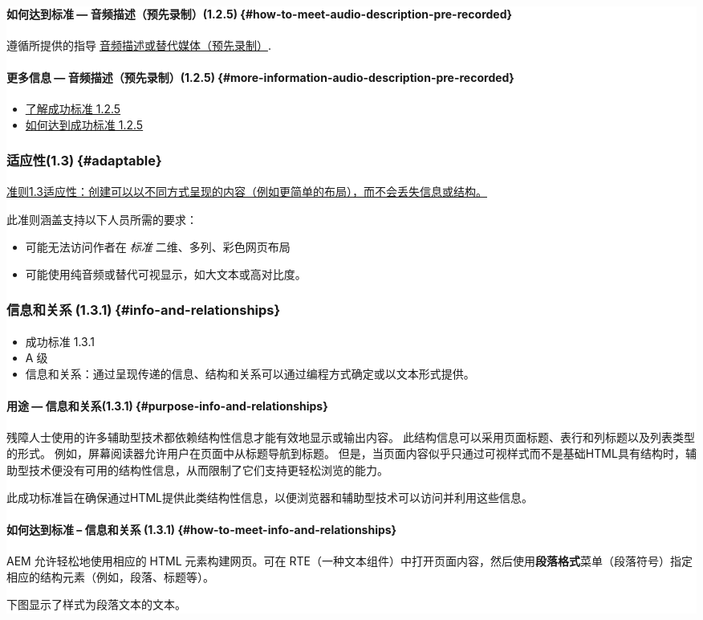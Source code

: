 #### 如何达到标准 — 音频描述（预先录制）(1.2.5) {#how-to-meet-audio-description-pre-recorded}

遵循所提供的指导 [音频描述或替代媒体（预先录制）](#audio-description-or-media-alternative-pre-recorded).

#### 更多信息 — 音频描述（预先录制）(1.2.5) {#more-information-audio-description-pre-recorded}

* [了解成功标准 1.2.5](https://www.w3.org/TR/UNDERSTANDING-WCAG20/media-equiv-audio-desc-only.html)
* [如何达到成功标准 1.2.5](https://www.w3.org/WAI/WCAG20/quickref/#qr-media-equiv-audio-desc-only)

### 适应性(1.3) {#adaptable}

[准则1.3适应性：创建可以以不同方式呈现的内容（例如更简单的布局），而不会丢失信息或结构。](https://www.w3.org/TR/WCAG20/#content-structure-separation)

此准则涵盖支持以下人员所需的要求：

* 可能无法访问作者在 *标准* 二维、多列、彩色网页布局

* 可能使用纯音频或替代可视显示，如大文本或高对比度。

### 信息和关系 (1.3.1)  {#info-and-relationships}

* 成功标准 1.3.1
* A 级
* 信息和关系：通过呈现传递的信息、结构和关系可以通过编程方式确定或以文本形式提供。

#### 用途 — 信息和关系(1.3.1) {#purpose-info-and-relationships}

残障人士使用的许多辅助型技术都依赖结构性信息才能有效地显示或输出内容。 此结构信息可以采用页面标题、表行和列标题以及列表类型的形式。 例如，屏幕阅读器允许用户在页面中从标题导航到标题。 但是，当页面内容似乎只通过可视样式而不是基础HTML具有结构时，辅助型技术便没有可用的结构性信息，从而限制了它们支持更轻松浏览的能力。

此成功标准旨在确保通过HTML提供此类结构性信息，以便浏览器和辅助型技术可以访问并利用这些信息。

#### 如何达到标准 – 信息和关系 (1.3.1) {#how-to-meet-info-and-relationships}

AEM 允许轻松地使用相应的 HTML 元素构建网页。可在 RTE（一种文本组件）中打开页面内容，然后使用&#x200B;**段落格式**&#x200B;菜单（段落符号）指定相应的结构元素（例如，段落、标题等）。

下图显示了样式为段落文本的文本。
